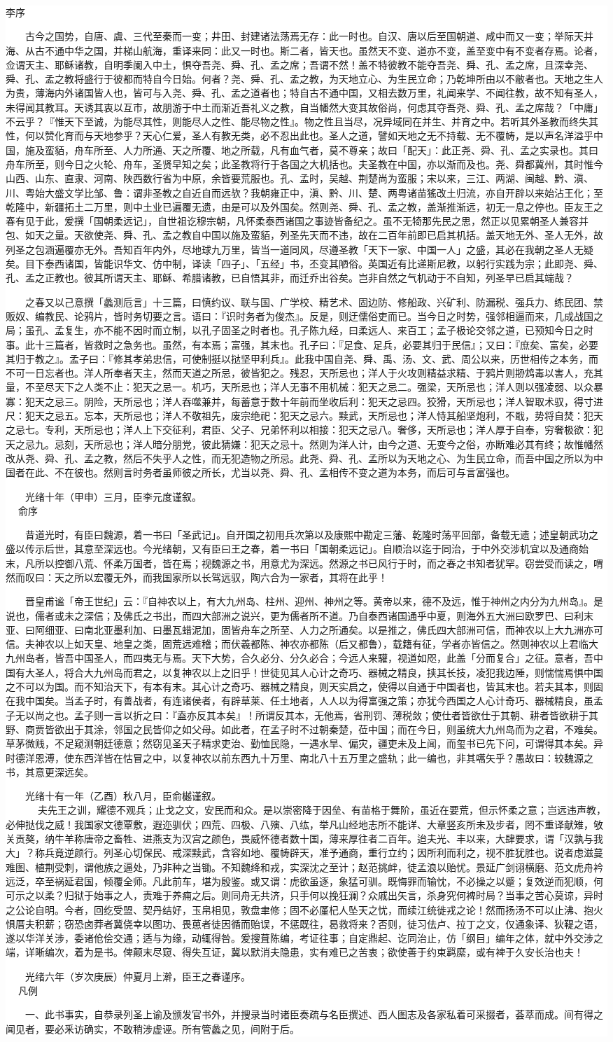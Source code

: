 李序

　　古今之国势，自唐、虞、三代至秦而一变；井田、封建诸法荡焉无存：此一时也。自汉、唐以后至国朝道、咸中而又一变；举际天并海、从古不通中华之国，并梯山航海，重译来同：此又一时也。斯二者，皆天也。虽然天不变、道亦不变，盖至变中有不变者存焉。论者，佥谓天主、耶稣诸教，自明季阑入中土，惧夺吾尧、舜、孔、孟之席；吾谓不然！盖不特彼教不能夺吾尧、舜、孔、孟之席，且深幸尧、舜、孔、孟之教将盛行于彼都而特自今日始。何者？尧、舜、孔、孟之教，为天地立心、为生民立命；乃乾坤所由以不敝者也。天地之生人为贵，薄海内外诸国皆人也，皆可与入尧、舜、孔、孟之道者也；特自古不通中国，又相去数万里，礼闻来学、不闻往教，故不知有圣人，未得闻其教耳。天诱其衷以互市，故朋游于中土而渐近吾礼义之教，自当幡然大变其故俗尚，何虑其夺吾尧、舜、孔、孟之席哉？「中庸」不云乎？『惟天下至诚，为能尽其性，则能尽人之性、能尽物之性』。物之性且当尽，况异域同在并生、并育之中。若听其外圣教而终失其性，何以赞化育而与天地参乎？天心仁爱，圣人有教无类，必不忍出此也。圣人之道，譬如天地之无不持载、无不覆帱，是以声名洋溢乎中国，施及蛮貊，舟车所至、人力所通、天之所覆、地之所载，凡有血气者，莫不尊亲；故曰「配天」：此正尧、舜、孔、孟之实录也。其曰舟车所至，则今日之火轮、舟车，圣贤早知之矣；此圣教将行于各国之大机括也。夫圣教在中国，亦以渐而及也。尧、舜都冀州，其时惟今山西、山东、直隶、河南、陕西数行省为中原，余皆要荒服也。孔、孟时，吴越、荆楚尚为蛮服；宋以来，三江、两湖、闽越、黔、滇、川、粤始大盛文学比邹、鲁：谓非圣教之自近自而远欤？我朝雍正中，滇、黔、川、楚、两粤诸苗猺改土归流，亦自开辟以来始沾王化；至乾隆中，新疆拓土二万里，则中土业已遍覆无遗，由是可以及外国矣。然则尧、舜、孔、孟之教，盖渐推渐远，初无一息之停也。臣友王之春有见于此，爰撰「国朝柔远记」，自世祖讫穆宗朝，凡怀柔泰西诸国之事迹皆备纪之。虽不无犄那先民之思，然正以见累朝圣人兼容并包、如天之量。天欲使尧、舜、孔、孟之教自中国以施及蛮貊，列圣先天而不违，故在二百年前即已启其机括。盖天地无外、圣人无外，故列圣之包涵遍覆亦无外。吾知百年内外，尽地球九万里，皆当一道同风，尽遵圣教「天下一家、中国一人」之盛，其必在我朝之圣人无疑矣。目下泰西诸国，皆能识华文、仿中制，译读「四子」、「五经」书，丕变其陋俗。英国近有比递斯尼教，以躬行实践为宗；此即尧、舜、孔、孟之正教也。彼其所谓天主、耶稣、希腊诸教，已自悟其非，而迁乔出谷矣。岂非自然之气机动于不自知，列圣早已启其端哉？

　　之春又以己意撰「蠡测卮言」十三篇，曰慎约议、联与国、广学校、精艺术、固边防、修船政、兴矿利、防漏税、强兵力、练民团、禁贩奴、编教民、论鸦片，皆时务切要之言。语曰：『识时务者为俊杰』。反是，则迂儒俗吏而已。当今日之时势，强邻相逼而来，几成战国之局；虽孔、孟复生，亦不能不因时而立制，以孔子固圣之时者也。孔子陈九经，曰柔远人、来百工；孟子极论交邻之道，已预知今日之时事。此十三篇者，皆救时之急务也。虽然，有本焉；富强，其末也。孔子曰：『足食、足兵，必要其归于民信』；又曰：『庶矣、富矣，必要其归于教之』。孟子曰：『修其孝弟忠信，可使制挺以挞坚甲利兵』。此我中国自尧、舜、禹、汤、文、武、周公以来，历世相传之本务，而不可一日忘者也。洋人所奉者天主，然而天道之所忌，彼皆犯之。残忍，天所忌也；洋人于火攻则精益求精、于鸦片则刱鸩毒以害人，充其量，不至尽天下之人类不止：犯天之忌一。机巧，天所忌也；洋人无事不用机械：犯天之忌二。强梁，天所忌也；洋人则以强凌弱、以众暴寡：犯天之忌三。阴险，天所忌也；洋人吞噬兼并，每蓄意于数十年前而坐收后利：犯天之忌四。狡猾，天所忌也；洋人智取术驭，得寸进尺：犯天之忌五。忘本，天所忌也；洋人不敬祖先，废宗绝祀：犯天之忌六。黩武，天所忌也；洋人恃其船坚炮利，不戢，势将自焚：犯天之忌七。专利，天所忌也；洋人上下交征利，君臣、父子、兄弟怀利以相接：犯天之忌八。奢侈，天所忌也；洋人厚于自奉，穷奢极欲：犯天之忌九。忌刻，天所忌也；洋人暗分朋党，彼此猜嫌：犯天之忌十。然则为洋人计，由今之道、无变今之俗，亦断难必其有终；故惟幡然改从尧、舜、孔、孟之教，然后不失乎人之性，而无犯造物之所忌。此尧、舜、孔、孟所以为天地之心、为生民立命，而吾中国之所以为中国者在此、不在彼也。然则言时务者虽师彼之所长，尤当以尧、舜、孔、孟相传不变之道为本务，而后可与言富强也。

　　光绪十年（甲申）三月，臣李元度谨叙。  
　 
俞序

　　昔道光时，有臣曰魏源，着一书曰「圣武记」。自开国之初用兵次第以及康熙中勘定三藩、乾隆时荡平回部，备载无遗；述皇朝武功之盛以传示后世，其意至深远也。今光绪朝，又有臣曰王之春，着一书曰「国朝柔远记」。自顺治以迄于同治，于中外交涉机宜以及通商始末，凡所以控御八荒、怀柔万国者，皆在焉；视魏源之书，用意尤为深远。然源之书已风行于时，而之春之书知者犹罕。窃尝受而读之，喟然而叹曰：天之所以宏覆无外，而我国家所以长驾远驭，陶六合为一家者，其将在此乎！

　　晋皇甫谧「帝王世纪」云：『自神农以上，有大九州岛、柱州、迎州、神州之等。黄帝以来，德不及远，惟于神州之内分为九州岛』。是说也，儒者或未之深信；及佛氏之书出，而四大部洲之说兴，更为儒者所不道。乃自泰西诸国通乎中夏，则海外五大洲曰欧罗巴、曰利末亚、曰阿细亚、曰南北亚墨利加、曰墨瓦蜡泥加，固皆舟车之所至、人力之所通矣。以是推之，佛氏四大部洲可信，而神农以上大九洲亦可信。夫神农以上如天皇、地皇之类，固荒远难稽；而伏羲都陈、神农亦都陈（后又都鲁），载籍有征，学者亦皆信之。然则神农以上君临大九州岛者，皆吾中国圣人，而四夷无与焉。天下大势，合久必分、分久必合；今远人来驩，视道如咫，此盖「分而复合」之征。意者，吾中国有大圣人，将合大九州岛而君之，以复神农以上之旧乎！世徒见其人心计之奇巧、器械之精良，挟其长技，凌犯我边陲，则惴惴焉惧中国之不可以为国。而不知治天下，有本有末。其心计之奇巧、器械之精良，则天实启之，使得以自通于中国者也，皆其末也。若夫其本，则固在我中国矣。当孟子时，有善战者，有连诸侯者，有辟草莱、任土地者，人人以为得富强之策；亦犹今西国之人心计奇巧、器械精良，虽孟子无以尚之也。孟子则一言以折之曰：『盍亦反其本矣』！所谓反其本，无他焉，省刑罚、薄税敛；使仕者皆欲仕于其朝、耕者皆欲耕于其野、商贾皆欲出于其涂，邻国之民皆仰之如父母。如此者，在孟子时不过朝秦楚，莅中国；而在今日，则虽统大九州岛而为之君，不难矣。草茅微贱，不足窥测朝廷德意；然窃见圣天子精求吏治、勤恤民隐，一遇水旱、偏灾，疆吏未及上闻，而玺书已先下问，可谓得其本矣。异时德洋恩溥，使东西洋皆在怙冒之中，以复神农以前东西九十万里、南北八十五万里之盛轨；此一编也，非其嚆矢乎？愚故曰：较魏源之书，其意更深远矣。

　　光绪十有一年（乙酉）秋八月，臣俞樾谨叙。  
　 
　　夫先王之训，耀德不观兵；止戈之文，安民而和众。是以崇密降于因垒、有苗格于舞阶，虽近在要荒，但示怀柔之意；岂远违声教，必伸挞伐之威！我国家文德覃敷，遐迩驯伏；四荒、四极、八殥、八纮，举凡山经地志所不能详、大章竖亥所未及步者，罔不重译献雉，敂关贡獒，纳牛羊称唐帝之畜牲、进燕支为汉宫之颜色，畏威怀德者数十国，薄来厚往者二百年。迨夫光、丰以来，大肆要求，谓「汉孰与我大」？称兵竟逆颜行。列圣心切保民、戒深黩武，含容如地、覆帱辟天，准予通商，重行立约；因所利而利之，视不胜犹胜也。说者虑滋蔓难图、植荆受刺，谓他族之逼处，乃非种之当锄。不知魏绛和戎，实深沈之至计；赵范挑衅，徒孟浪以贻忧。景延广剑诩横磨、范文虎舟衿远泛，卒至祸延君国，倾覆全师。凡此前车，堪为殷鉴。或又谓：虎欲虽逐，象猛可驯。既悔罪而输忱，不必操之以蹙；复效逆而犯顺，何可示之以柔？归狱于始事之人，责难于养痈之后。则同舟无共济，只手何以挽狂澜？众戚出矢言，杀身究何裨时局？当事之苦心莫谅，异时之公论自明。今者，回纥受盟、契丹结好，玉帛相见，敦盘聿修；固不必厪杞人坠天之忧，而续江统徙戎之论！然而扬汤不可以止沸、抱火惧厝夫积薪；窃恐卤莽者冀侥幸以图功、畏葸者徒因循而贻误，不惩既往，曷救将来？否则，徒习佉卢、拉丁之文，仅通象译、狄鞮之语，遂以华洋关涉，委诸伧侩交通；适与为缘，动辄得咎。爰搜葺陈编，考证往事；自定鼎起、讫同治止，仿「纲目」编年之体，就中外交涉之端，详晰编次，着为是书。俾颠末尽窥、得失互证，冀以默消夫隐患，实有难已之苦衷；欲使善于约束羁縻，或有裨于久安长治也夫！

　　光绪六年（岁次庚辰）仲夏月上澣，臣王之春谨序。  
　 
凡例

　　一、此书事实，自恭录列圣上谕及颁发官书外，并搜录当时诸臣奏疏与名臣撰述、西人图志及各家私着可采掇者，荟萃而成。间有得之闻见者，要必釆访确实，不敢稍涉虚诬。所有管蠡之见，间附于后。
